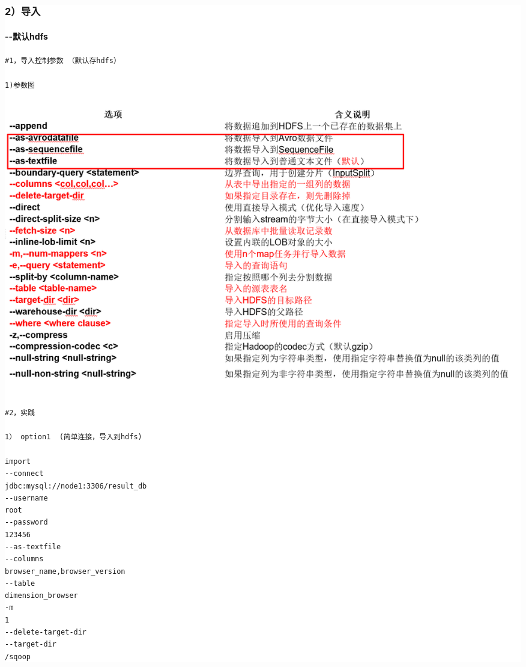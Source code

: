 

### 2）导入

#### --默认hdfs

```
#1，导入控制参数 （默认存hdfs）

1)参数图
```

![](sqoop.assets/2-3.png)

```
#2，实践 

1） option1  (简单连接，导入到hdfs)

import
--connect
jdbc:mysql://node1:3306/result_db
--username
root
--password
123456
--as-textfile
--columns
browser_name,browser_version
--table
dimension_browser
-m
1
--delete-target-dir
--target-dir
/sqoop

```
